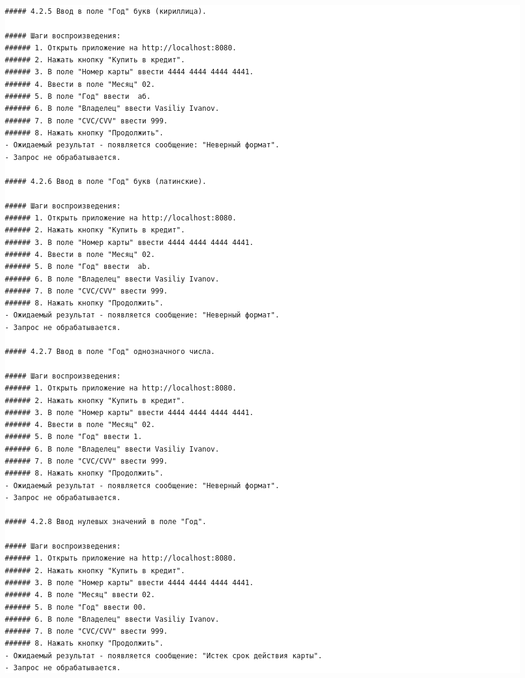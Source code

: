 	##### 4.2.5 Ввод в поле "Год" букв (кириллица).
  
	##### Шаги воспроизведения:
	###### 1. Открыть приложение на http://localhost:8080.
	###### 2. Нажать кнопку "Купить в кредит".
	###### 3. В поле "Номер карты" ввести 4444 4444 4444 4441.
	###### 4. Ввести в поле "Месяц" 02.
	###### 5. В поле "Год" ввести  аб.
	###### 6. В поле "Владелец" ввести Vasiliy Ivanov.
	###### 7. В поле "CVC/CVV" ввести 999.
	###### 8. Нажать кнопку "Продолжить".
	- Ожидаемый результат - появляется сообщение: "Неверный формат".
	- Запрос не обрабатывается.
	
	##### 4.2.6 Ввод в поле "Год" букв (латинские).
  
	##### Шаги воспроизведения:
	###### 1. Открыть приложение на http://localhost:8080.
	###### 2. Нажать кнопку "Купить в кредит".
	###### 3. В поле "Номер карты" ввести 4444 4444 4444 4441.
	###### 4. Ввести в поле "Месяц" 02.
	###### 5. В поле "Год" ввести  ab.
	###### 6. В поле "Владелец" ввести Vasiliy Ivanov.
	###### 7. В поле "CVC/CVV" ввести 999.
	###### 8. Нажать кнопку "Продолжить".
	- Ожидаемый результат - появляется сообщение: "Неверный формат".
	- Запрос не обрабатывается.

	##### 4.2.7 Ввод в поле "Год" однозначного числа.
  
	##### Шаги воспроизведения:
	###### 1. Открыть приложение на http://localhost:8080.
	###### 2. Нажать кнопку "Купить в кредит".
	###### 3. В поле "Номер карты" ввести 4444 4444 4444 4441.
	###### 4. Ввести в поле "Месяц" 02.
	###### 5. В поле "Год" ввести 1.
	###### 6. В поле "Владелец" ввести Vasiliy Ivanov.
	###### 7. В поле "CVC/CVV" ввести 999.
	###### 8. Нажать кнопку "Продолжить".
	- Ожидаемый результат - появляется сообщение: "Неверный формат".
	- Запрос не обрабатывается.
	
	##### 4.2.8 Ввод нулевых значений в поле "Год".
  
	##### Шаги воспроизведения:
	###### 1. Открыть приложение на http://localhost:8080.
	###### 2. Нажать кнопку "Купить в кредит".
	###### 3. В поле "Номер карты" ввести 4444 4444 4444 4441.
	###### 4. В поле "Месяц" ввести 02.
	###### 5. В поле "Год" ввести 00.
	###### 6. В поле "Владелец" ввести Vasiliy Ivanov.
	###### 7. В поле "CVC/CVV" ввести 999.
	###### 8. Нажать кнопку "Продолжить".
	- Ожидаемый результат - появляется сообщение: "Истек срок действия карты".
	- Запрос не обрабатывается.
  